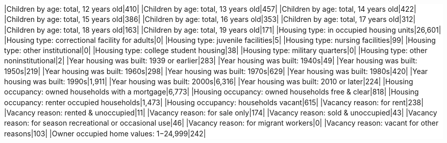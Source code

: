 |Children by age: total, 12 years old|410|
|Children by age: total, 13 years old|457|
|Children by age: total, 14 years old|422|
|Children by age: total, 15 years old|386|
|Children by age: total, 16 years old|353|
|Children by age: total, 17 years old|312|
|Children by age: total, 18 years old|163|
|Children by age: total, 19 years old|171|
|Housing type: in occupied housing units|26,601|
|Housing type: correctional facility for adults|0|
|Housing type: juvenile facilities|5|
|Housing type: nursing facilities|99|
|Housing type: other institutional|0|
|Housing type: college student housing|38|
|Housing type: military quarters|0|
|Housing type: other noninstitutional|2|
|Year housing was built: 1939 or earlier|283|
|Year housing was built: 1940s|49|
|Year housing was built: 1950s|219|
|Year housing was built: 1960s|298|
|Year housing was built: 1970s|629|
|Year housing was built: 1980s|420|
|Year housing was built: 1990s|1,911|
|Year housing was built: 2000s|6,316|
|Year housing was built: 2010 or later|224|
|Housing occupancy: owned households with a mortgage|6,773|
|Housing occupancy: owned households free & clear|818|
|Housing occupancy: renter occupied households|1,473|
|Housing occupancy: households vacant|615|
|Vacancy reason: for rent|238|
|Vacancy reason: rented & unoccupied|11|
|Vacancy reason: for sale only|174|
|Vacancy reason: sold & unoccupied|43|
|Vacancy reason: for season recreational or occasional use|46|
|Vacancy reason: for migrant workers|0|
|Vacancy reason: vacant for other reasons|103|
|Owner occupied home values: $1-$24,999|242|